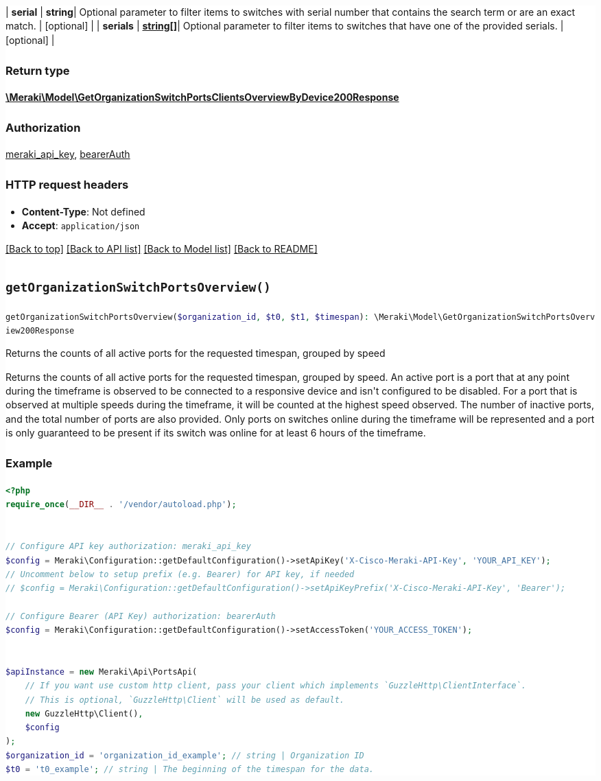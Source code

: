 | **serial** | **string**| Optional parameter to filter items to switches with serial number that contains the search term or are an exact match. | [optional] |
| **serials** | [**string[]**](../Model/string.md)| Optional parameter to filter items to switches that have one of the provided serials. | [optional] |

### Return type

[**\Meraki\Model\GetOrganizationSwitchPortsClientsOverviewByDevice200Response**](../Model/GetOrganizationSwitchPortsClientsOverviewByDevice200Response.md)

### Authorization

[meraki_api_key](../../README.md#meraki_api_key), [bearerAuth](../../README.md#bearerAuth)

### HTTP request headers

- **Content-Type**: Not defined
- **Accept**: `application/json`

[[Back to top]](#) [[Back to API list]](../../README.md#endpoints)
[[Back to Model list]](../../README.md#models)
[[Back to README]](../../README.md)

## `getOrganizationSwitchPortsOverview()`

```php
getOrganizationSwitchPortsOverview($organization_id, $t0, $t1, $timespan): \Meraki\Model\GetOrganizationSwitchPortsOverview200Response
```

Returns the counts of all active ports for the requested timespan, grouped by speed

Returns the counts of all active ports for the requested timespan, grouped by speed. An active port is a port that at any point during the timeframe is observed to be connected to a responsive device and isn't configured to be disabled. For a port that is observed at multiple speeds during the timeframe, it will be counted at the highest speed observed. The number of inactive ports, and the total number of ports are also provided. Only ports on switches online during the timeframe will be represented and a port is only guaranteed to be present if its switch was online for at least 6 hours of the timeframe.

### Example

```php
<?php
require_once(__DIR__ . '/vendor/autoload.php');


// Configure API key authorization: meraki_api_key
$config = Meraki\Configuration::getDefaultConfiguration()->setApiKey('X-Cisco-Meraki-API-Key', 'YOUR_API_KEY');
// Uncomment below to setup prefix (e.g. Bearer) for API key, if needed
// $config = Meraki\Configuration::getDefaultConfiguration()->setApiKeyPrefix('X-Cisco-Meraki-API-Key', 'Bearer');

// Configure Bearer (API Key) authorization: bearerAuth
$config = Meraki\Configuration::getDefaultConfiguration()->setAccessToken('YOUR_ACCESS_TOKEN');


$apiInstance = new Meraki\Api\PortsApi(
    // If you want use custom http client, pass your client which implements `GuzzleHttp\ClientInterface`.
    // This is optional, `GuzzleHttp\Client` will be used as default.
    new GuzzleHttp\Client(),
    $config
);
$organization_id = 'organization_id_example'; // string | Organization ID
$t0 = 't0_example'; // string | The beginning of the timespan for the data.
```